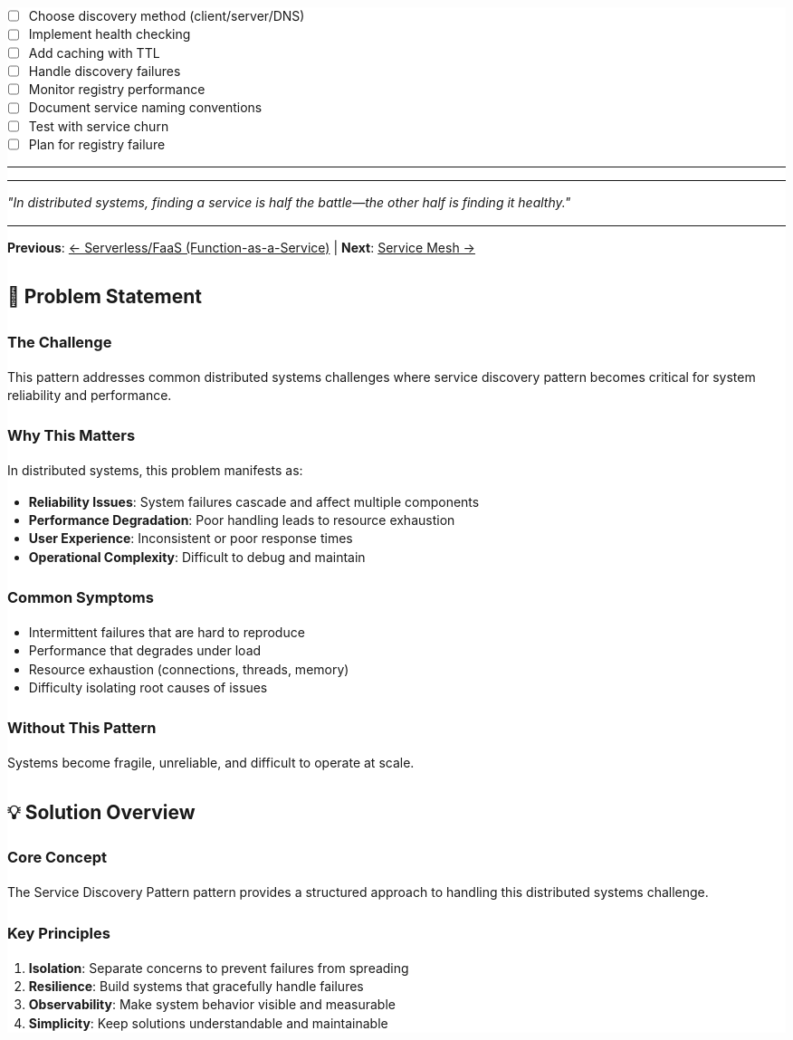 - [ ] Choose discovery method (client/server/DNS)
- [ ] Implement health checking
- [ ] Add caching with TTL
- [ ] Handle discovery failures
- [ ] Monitor registry performance
- [ ] Document service naming conventions
- [ ] Test with service churn
- [ ] Plan for registry failure

---

---

*"In distributed systems, finding a service is half the battle—the other half is finding it healthy."*

---

**Previous**: [← Serverless/FaaS (Function-as-a-Service)](serverless-faas.md) | **Next**: [Service Mesh →](service-mesh.md)
## 🎯 Problem Statement

### The Challenge
This pattern addresses common distributed systems challenges where service discovery pattern becomes critical for system reliability and performance.

### Why This Matters
In distributed systems, this problem manifests as:
- **Reliability Issues**: System failures cascade and affect multiple components
- **Performance Degradation**: Poor handling leads to resource exhaustion  
- **User Experience**: Inconsistent or poor response times
- **Operational Complexity**: Difficult to debug and maintain

### Common Symptoms
- Intermittent failures that are hard to reproduce
- Performance that degrades under load
- Resource exhaustion (connections, threads, memory)
- Difficulty isolating root causes of issues

### Without This Pattern
Systems become fragile, unreliable, and difficult to operate at scale.



## 💡 Solution Overview

### Core Concept
The Service Discovery Pattern pattern provides a structured approach to handling this distributed systems challenge.

### Key Principles
1. **Isolation**: Separate concerns to prevent failures from spreading
2. **Resilience**: Build systems that gracefully handle failures
3. **Observability**: Make system behavior visible and measurable
4. **Simplicity**: Keep solutions understandable and maintainable
